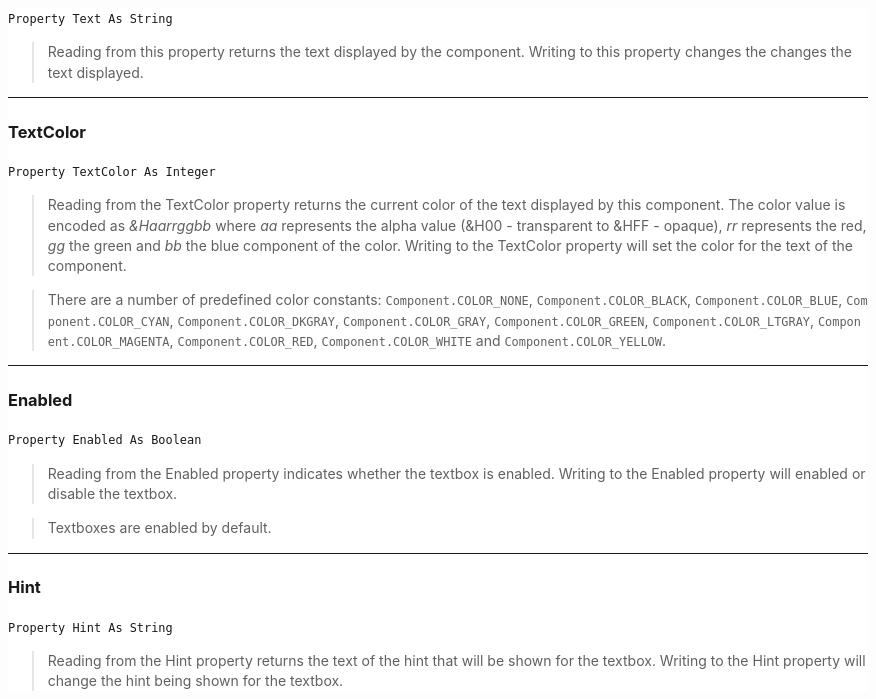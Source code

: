 ```
Property Text As String
```

> Reading from this property returns the text displayed by the component. Writing to this property changes the changes the text displayed.

---

### TextColor ###

```
Property TextColor As Integer
```

> Reading from the TextColor property returns the current color of the text displayed by this component. The color value is encoded as _&Haarrggbb_ where _aa_ represents the alpha value (&H00 - transparent to &HFF - opaque), _rr_ represents the red, _gg_ the green and _bb_ the blue component of the color. Writing to the TextColor property will set the color for the text of the component.

> There are a number of predefined color constants: `Component.COLOR_NONE`, `Component.COLOR_BLACK`, `Component.COLOR_BLUE`, `Component.COLOR_CYAN`, `Component.COLOR_DKGRAY`, `Component.COLOR_GRAY`, `Component.COLOR_GREEN`, `Component.COLOR_LTGRAY`, `Component.COLOR_MAGENTA`, `Component.COLOR_RED`, `Component.COLOR_WHITE` and `Component.COLOR_YELLOW`.

---

### Enabled ###

```
Property Enabled As Boolean
```

> Reading from the Enabled property indicates whether the textbox is enabled. Writing to the Enabled property will enabled or disable the textbox.

> Textboxes are enabled by default.

---

### Hint ###

```
Property Hint As String
```

> Reading from the Hint property returns the text of the hint that will be shown for the textbox. Writing to the Hint property will change the hint being shown for the textbox.